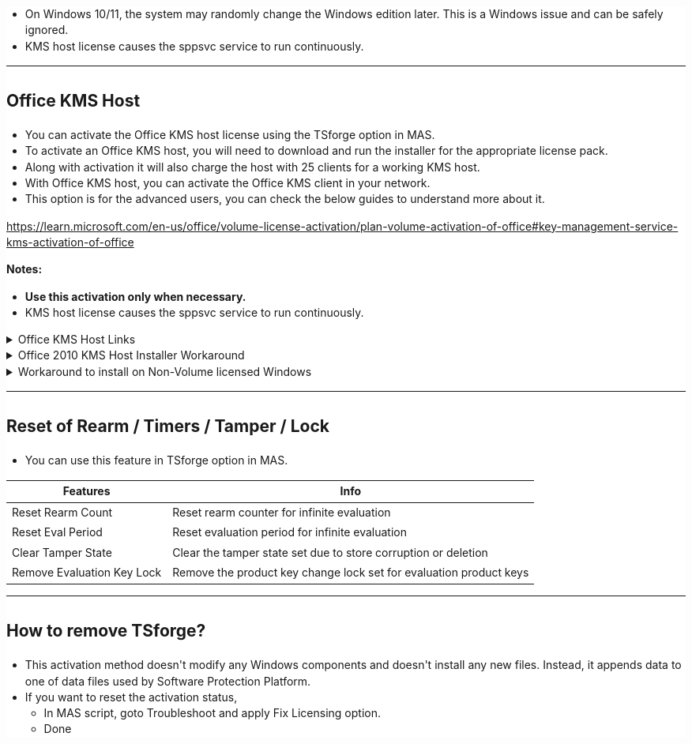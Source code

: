 - On Windows 10/11, the system may randomly change the Windows edition later. This is a Windows issue and can be safely ignored.
- KMS host license causes the sppsvc service to run continuously.

------------------------------------------------------------------------

## Office KMS Host

- You can activate the Office KMS host license using the TSforge option in MAS.
- To activate an Office KMS host, you will need to download and run the installer for the appropriate license pack.
- Along with activation it will also charge the host with 25 clients for a working KMS host.
- With Office KMS host, you can activate the Office KMS client in your network.
- This option is for the advanced users, you can check the below guides to understand more about it.

https://learn.microsoft.com/en-us/office/volume-license-activation/plan-volume-activation-of-office#key-management-service-kms-activation-of-office

**Notes:**  
- **Use this activation only when necessary.**
- KMS host license causes the sppsvc service to run continuously.

<details><summary>Office KMS Host Links</summary></details>

<details><summary>Office 2010 KMS Host Installer Workaround</summary></details>

<details><summary>Workaround to install on Non-Volume licensed Windows</summary></details>

------------------------------------------------------------------------

## Reset of Rearm / Timers / Tamper / Lock

- You can use this feature in TSforge option in MAS.

| Features                   | Info                                                               |
|----------------------------|--------------------------------------------------------------------|
| Reset Rearm Count          | Reset rearm counter for infinite evaluation                        |
| Reset Eval Period          | Reset evaluation period for infinite evaluation                    |
| Clear Tamper State         | Clear the tamper state set due to store corruption or deletion     |
| Remove Evaluation Key Lock | Remove the product key change lock set for evaluation product keys |

------------------------------------------------------------------------

## How to remove TSforge?

-   This activation method doesn't modify any Windows components and doesn't install any new files. Instead, it appends data to one of data files used by Software Protection Platform.
-   If you want to reset the activation status,
    - In MAS script, goto Troubleshoot and apply Fix Licensing option.
    - Done
